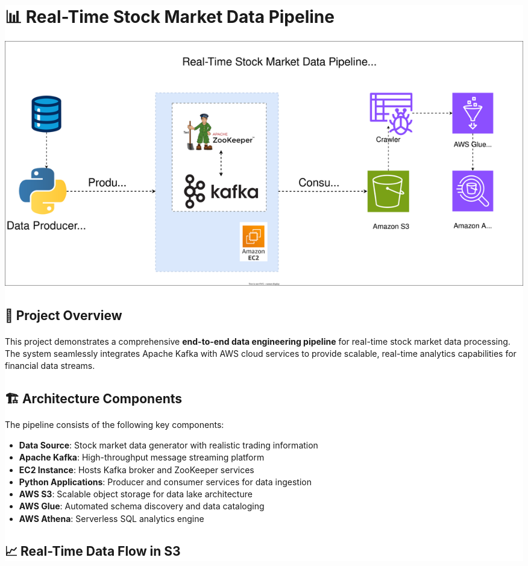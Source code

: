# 📊 Real-Time Stock Market Data Pipeline

![Architecture](images/Arch.svg)

## 🎯 Project Overview

This project demonstrates a comprehensive **end-to-end data engineering pipeline** for real-time stock market data processing. The system seamlessly integrates Apache Kafka with AWS cloud services to provide scalable, real-time analytics capabilities for financial data streams.

## 🏗️ Architecture Components

The pipeline consists of the following key components:

- **Data Source**: Stock market data generator with realistic trading information
- **Apache Kafka**: High-throughput message streaming platform
- **EC2 Instance**: Hosts Kafka broker and ZooKeeper services
- **Python Applications**: Producer and consumer services for data ingestion
- **AWS S3**: Scalable object storage for data lake architecture  
- **AWS Glue**: Automated schema discovery and data cataloging
- **AWS Athena**: Serverless SQL analytics engine

## 📈 Real-Time Data Flow in S3